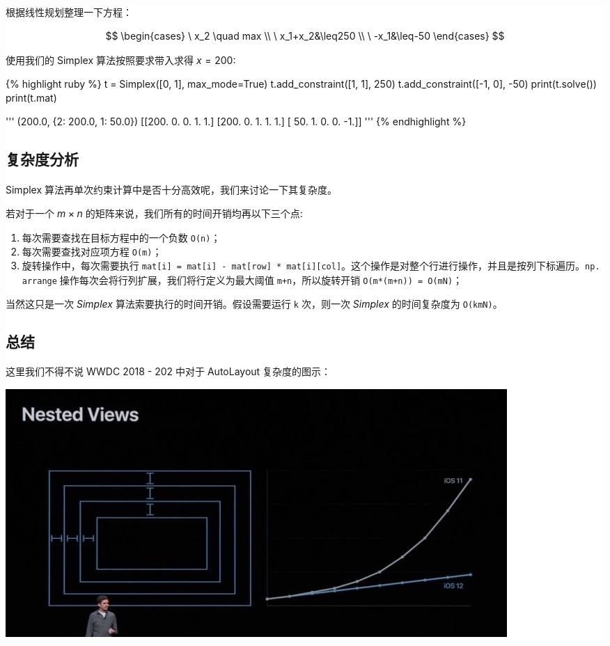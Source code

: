 根据线性规划整理一下方程：

$$
\begin{cases}
    \ x_2 \quad max \\
    \ x_1+x_2&\leq250 \\
    \ -x_1&\leq-50
\end{cases}
$$

使用我们的 Simplex 算法按照要求带入求得 $x=200$:

{% highlight ruby %} 
t = Simplex([0, 1], max_mode=True)
t.add_constraint([1, 1], 250)
t.add_constraint([-1, 0], -50)
print(t.solve())
print(t.mat)

'''
(200.0, {2: 200.0, 1: 50.0})
[[200.   0.   0.   1.   1.]
 [200.   0.   1.   1.   1.]
 [ 50.   1.   0.   0.  -1.]]
'''
{% endhighlight %}

## 复杂度分析

Simplex 算法再单次约束计算中是否十分高效呢，我们来讨论一下其复杂度。

若对于一个 $m\times n$ 的矩阵来说，我们所有的时间开销均再以下三个点:

1. 每次需要查找在目标方程中的一个负数 `O(n)`；
2. 每次需要查找对应项方程 `O(m)`；
3. 旋转操作中，每次需要执行 `mat[i] = mat[i] - mat[row] * mat[i][col]`。这个操作是对整个行进行操作，并且是按列下标遍历。`np.arrange` 操作每次会将行列扩展，我们将行定义为最大阈值 `m+n`，所以旋转开销 `O(m*(m+n)) = O(mN)`；

当然这只是一次 *Simplex* 算法索要执行的时间开销。假设需要运行 `k` 次，则一次 *Simplex* 的时间复杂度为 `O(kmN)`。

## 总结

这里我们不得不说 WWDC 2018 - 202 中对于 AutoLayout 复杂度的图示：

![](../assets/images/blog/15272074383889/15306636723931.jpg)
